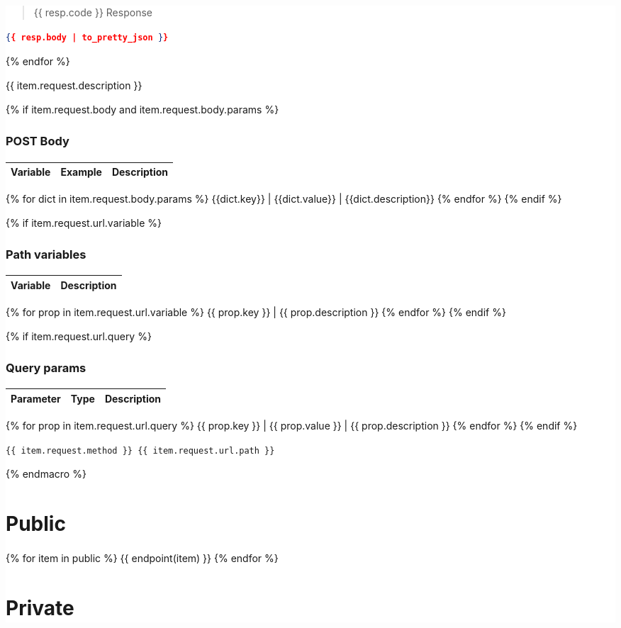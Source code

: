 > {{ resp.code }} Response 

``` json
{{ resp.body | to_pretty_json }}
```
{% endfor %}

{{ item.request.description }}

{% if item.request.body and item.request.body.params %}

### POST Body

Variable | Example | Description
--------- | ------ | -----------
{% for dict in item.request.body.params %}
{{dict.key}} | {{dict.value}} | {{dict.description}}
{% endfor %}
{% endif %}

{% if item.request.url.variable %}

### Path variables

Variable | Description
--------- | -----------
{% for prop in item.request.url.variable %}
{{ prop.key }} | {{ prop.description }}
{% endfor %}
{% endif %}

{% if item.request.url.query %}

### Query params

Parameter | Type | Description
--------- | ---- | -----------
{% for prop in item.request.url.query %}
{{ prop.key }} | {{ prop.value }} | {{ prop.description }}
{% endfor %}
{% endif %}

`{{ item.request.method }} {{ item.request.url.path }}`

{% endmacro %}

# Public

{% for item in public %}
{{ endpoint(item) }}
{% endfor %}

# Private
